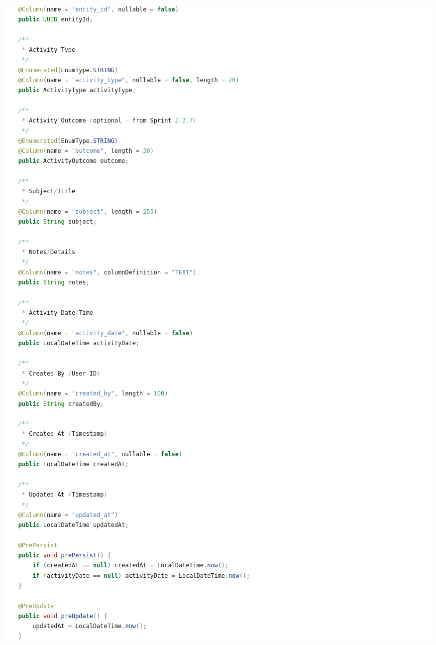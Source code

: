 ```java
    @Column(name = "entity_id", nullable = false)
    public UUID entityId;

    /**
     * Activity Type
     */
    @Enumerated(EnumType.STRING)
    @Column(name = "activity_type", nullable = false, length = 20)
    public ActivityType activityType;

    /**
     * Activity Outcome (optional - from Sprint 2.1.7)
     */
    @Enumerated(EnumType.STRING)
    @Column(name = "outcome", length = 30)
    public ActivityOutcome outcome;

    /**
     * Subject/Title
     */
    @Column(name = "subject", length = 255)
    public String subject;

    /**
     * Notes/Details
     */
    @Column(name = "notes", columnDefinition = "TEXT")
    public String notes;

    /**
     * Activity Date/Time
     */
    @Column(name = "activity_date", nullable = false)
    public LocalDateTime activityDate;

    /**
     * Created By (User ID)
     */
    @Column(name = "created_by", length = 100)
    public String createdBy;

    /**
     * Created At (Timestamp)
     */
    @Column(name = "created_at", nullable = false)
    public LocalDateTime createdAt;

    /**
     * Updated At (Timestamp)
     */
    @Column(name = "updated_at")
    public LocalDateTime updatedAt;

    @PrePersist
    public void prePersist() {
        if (createdAt == null) createdAt = LocalDateTime.now();
        if (activityDate == null) activityDate = LocalDateTime.now();
    }

    @PreUpdate
    public void preUpdate() {
        updatedAt = LocalDateTime.now();
    }
```